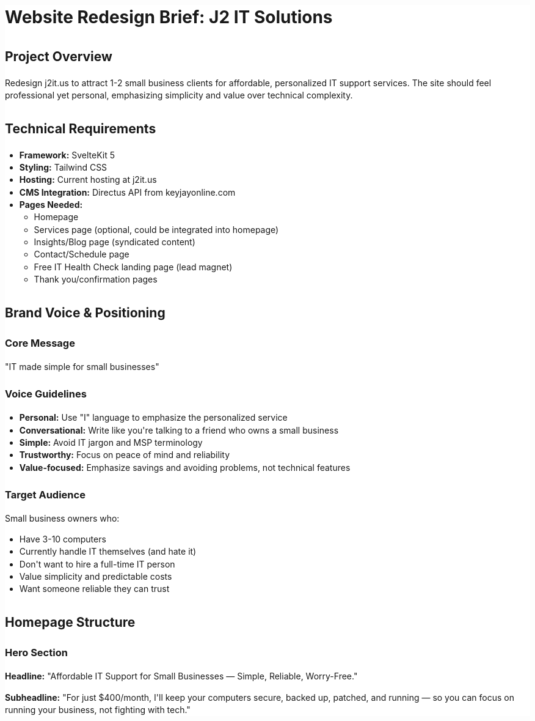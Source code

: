 # Website Redesign Brief: J2 IT Solutions

## Project Overview
Redesign j2it.us to attract 1-2 small business clients for affordable, personalized IT support services. The site should feel professional yet personal, emphasizing simplicity and value over technical complexity.

## Technical Requirements
- **Framework:** SvelteKit 5
- **Styling:** Tailwind CSS
- **Hosting:** Current hosting at j2it.us
- **CMS Integration:** Directus API from keyjayonline.com
- **Pages Needed:** 
  - Homepage
  - Services page (optional, could be integrated into homepage)
  - Insights/Blog page (syndicated content)
  - Contact/Schedule page
  - Free IT Health Check landing page (lead magnet)
  - Thank you/confirmation pages

## Brand Voice & Positioning

### Core Message
"IT made simple for small businesses"

### Voice Guidelines
- **Personal:** Use "I" language to emphasize the personalized service
- **Conversational:** Write like you're talking to a friend who owns a small business
- **Simple:** Avoid IT jargon and MSP terminology
- **Trustworthy:** Focus on peace of mind and reliability
- **Value-focused:** Emphasize savings and avoiding problems, not technical features

### Target Audience
Small business owners who:
- Have 3-10 computers
- Currently handle IT themselves (and hate it)
- Don't want to hire a full-time IT person
- Value simplicity and predictable costs
- Want someone reliable they can trust

## Homepage Structure

### Hero Section
**Headline:** "Affordable IT Support for Small Businesses — Simple, Reliable, Worry-Free."

**Subheadline:** "For just $400/month, I'll keep your computers secure, backed up, patched, and running — so you can focus on running your business, not fighting with tech."
